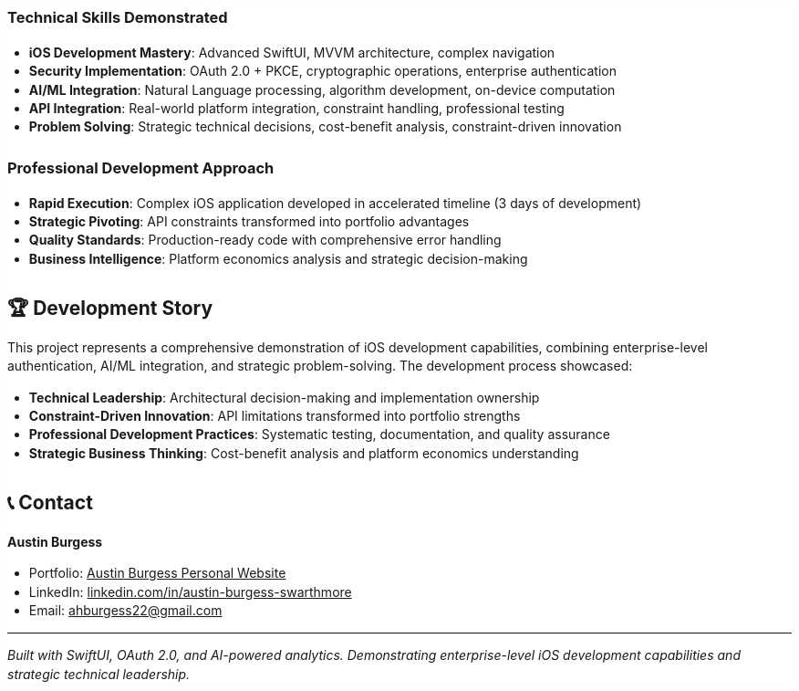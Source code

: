### **Technical Skills Demonstrated**
- **iOS Development Mastery**: Advanced SwiftUI, MVVM architecture, complex navigation
- **Security Implementation**: OAuth 2.0 + PKCE, cryptographic operations, enterprise authentication
- **AI/ML Integration**: Natural Language processing, algorithm development, on-device computation
- **API Integration**: Real-world platform integration, constraint handling, professional testing
- **Problem Solving**: Strategic technical decisions, cost-benefit analysis, constraint-driven innovation

### **Professional Development Approach**
- **Rapid Execution**: Complex iOS application developed in accelerated timeline (3 days of development)
- **Strategic Pivoting**: API constraints transformed into portfolio advantages
- **Quality Standards**: Production-ready code with comprehensive error handling
- **Business Intelligence**: Platform economics analysis and strategic decision-making

## 🏆 Development Story

This project represents a comprehensive demonstration of iOS development capabilities, combining enterprise-level authentication, AI/ML integration, and strategic problem-solving. The development process showcased:

- **Technical Leadership**: Architectural decision-making and implementation ownership
- **Constraint-Driven Innovation**: API limitations transformed into portfolio strengths
- **Professional Development Practices**: Systematic testing, documentation, and quality assurance
- **Strategic Business Thinking**: Cost-benefit analysis and platform economics understanding

## 📞 Contact

**Austin Burgess**
- Portfolio: [Austin Burgess Personal Website](https://personal-website-green-eta-61.vercel.app/)
- LinkedIn: [linkedin.com/in/austin-burgess-swarthmore](https://linkedin.com/in/austin-burgess-swarthmore)
- Email: ahburgess22@gmail.com

---

*Built with SwiftUI, OAuth 2.0, and AI-powered analytics. Demonstrating enterprise-level iOS development capabilities and strategic technical leadership.*
